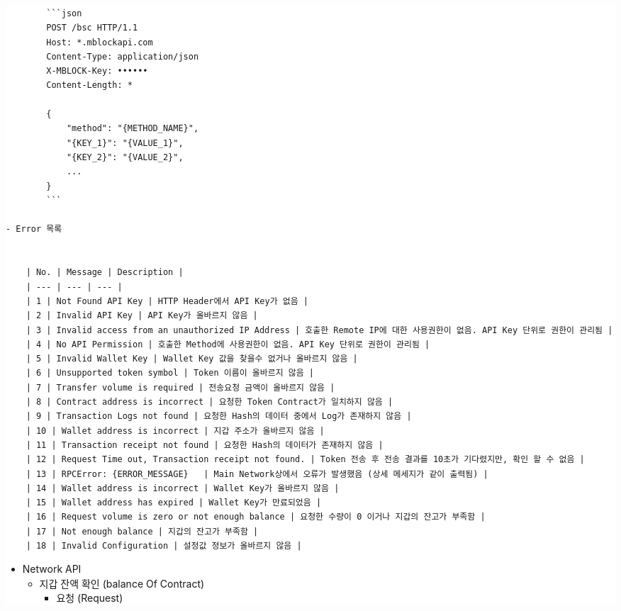             ```json
            POST /bsc HTTP/1.1
            Host: *.mblockapi.com
            Content-Type: application/json
            X-MBLOCK-Key: ••••••
            Content-Length: *
            
            {
                "method": "{METHOD_NAME}",
                "{KEY_1}": "{VALUE_1}",
                "{KEY_2}": "{VALUE_2}",
                ...
            }
            ```
            
    - Error 목록
        
        
        | No. | Message | Description |
        | --- | --- | --- |
        | 1 | Not Found API Key | HTTP Header에서 API Key가 없음 |
        | 2 | Invalid API Key | API Key가 올바르지 않음 |
        | 3 | Invalid access from an unauthorized IP Address | 호출한 Remote IP에 대한 사용권한이 없음. API Key 단위로 권한이 관리됨 |
        | 4 | No API Permission | 호출한 Method에 사용권한이 없음. API Key 단위로 권한이 관리됨 |
        | 5 | Invalid Wallet Key | Wallet Key 값을 찾을수 없거나 올바르지 않음 |
        | 6 | Unsupported token symbol | Token 이름이 올바르지 않음 |
        | 7 | Transfer volume is required | 전송요청 금액이 올바르지 않음 |
        | 8 | Contract address is incorrect | 요청한 Token Contract가 일치하지 않음 |
        | 9 | Transaction Logs not found | 요청한 Hash의 데이터 중에서 Log가 존재하지 않음 |
        | 10 | Wallet address is incorrect | 지갑 주소가 올바르지 않음 |
        | 11 | Transaction receipt not found | 요청한 Hash의 데이터가 존재하지 않음 |
        | 12 | Request Time out, Transaction receipt not found. | Token 전송 후 전송 결과를 10초가 기다렸지만, 확인 할 수 없음 |
        | 13 | RPCError: {ERROR_MESSAGE}   | Main Network상에서 오류가 발생했음 (상세 메세지가 같이 출력됨) |
        | 14 | Wallet address is incorrect | Wallet Key가 올바르지 않음 |
        | 15 | Wallet address has expired | Wallet Key가 만료되었음 |
        | 16 | Request volume is zero or not enough balance | 요청한 수량이 0 이거나 지갑의 잔고가 부족함 |
        | 17 | Not enough balance | 지갑의 잔고가 부족함 |
        | 18 | Invalid Configuration | 설정값 정보가 올바르지 않음 |
        
    
- Network API
    - 지갑 잔액 확인 (balance Of Contract)
        - 요청 (Request)
            